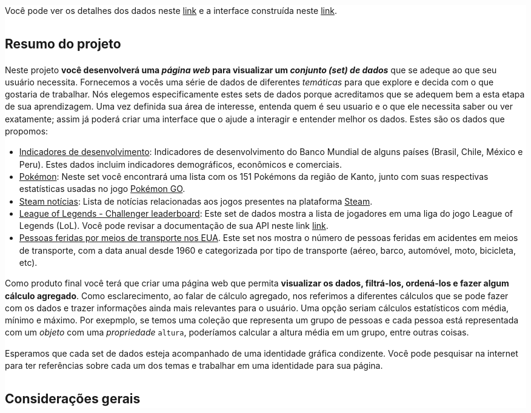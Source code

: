 Você pode ver os detalhes dos dados neste [link](https://gist.github.com/lalogf/dd4aa3017a9f8aa8f90dfbca382c4dc9#file-student-json)
e a interface construída neste [link](https://app.talento.laboratoria.la/profile/HFOoMpOreBU2psCcjjLg5O2EWEv2).

## Resumo do projeto

Neste projeto **você desenvolverá uma _página web_ para visualizar um
_conjunto (set) de dados_** que se adeque ao que seu usuário necessita.
Fornecemos a vocês uma série de dados de diferentes _temáticas_
para que explore e decida com o que gostaria de trabalhar. Nós elegemos
especificamente estes sets de dados porque acreditamos que se adequem bem a esta
etapa de sua aprendizagem.
Uma vez definida sua área de interesse, entenda quem é seu usuario e o que ele
necessita saber ou ver exatamente; assim já poderá criar uma interface que o
ajude a interagir e entender melhor os dados.
Estes são os dados que propomos:

* [Indicadores de desenvolvimento](src/data/worldbank/worldbank.json):
  Indicadores de desenvolvimento do Banco Mundial de alguns países (Brasil, Chile, México e Peru). Estes dados incluim indicadores
  demográficos, econômicos e comerciais.
* [Pokémon](src/data/pokemon/pokemon.json):
  Neste set você encontrará uma lista com os 151 Pokémons da região de Kanto,
  junto com suas respectivas estatísticas usadas no jogo [Pokémon GO](pokemongolive.com).
* [Steam notícias](src/data/steam/steam.json):
  Lista de notícias relacionadas aos jogos presentes na plataforma [Steam](https://store.steampowered.com/).
* [League of Legends - Challenger leaderboard](src/data/lol/lol.json):
  Este set de dados mostra a lista de jogadores em uma liga do
  jogo League of Legends (LoL). Você pode revisar a documentação de sua API
  neste link [link](https://developer.riotgames.com/api-methods/).
* [Pessoas feridas por meios de transporte nos EUA](src/data/injuries/injuries.json).
  Este set nos mostra o número de pessoas feridas em acidentes em
  meios de transporte, com a data anual desde 1960 e categorizada por
  tipo de transporte (aéreo, barco, automóvel, moto, bicicleta, etc).

Como produto final você terá que criar uma página web que permita **visualizar
os dados, filtrá-los, ordená-los e fazer algum cálculo agregado**. Como esclarecimento,
ao falar de cálculo agregado, nos referimos a diferentes cálculos que se pode fazer
com os dados e trazer informações ainda mais relevantes para o usuário. Uma opção
seriam cálculos estatísticos com média, mínimo e máximo. Por exepmplo, se temos
uma coleção que representa um grupo de pessoas e cada pessoa está representada
com um _objeto_ com uma _propriedade_ `altura`, poderíamos calcular a
altura média em um grupo, entre outras coisas.

Esperamos que cada set de dados esteja acompanhado de uma identidade gráfica
condizente. Você pode pesquisar na internet para ter referências sobre cada um
dos temas e trabalhar em uma identidade para sua página.

## Considerações gerais
